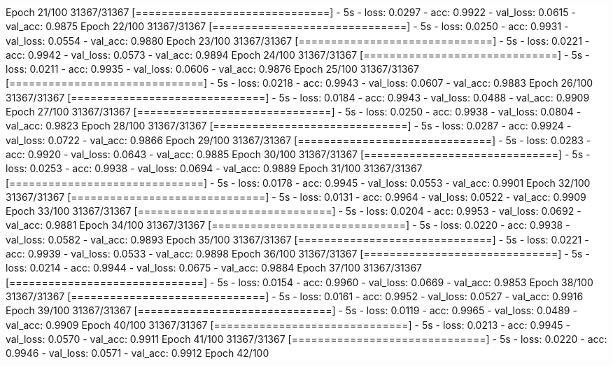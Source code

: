 Epoch 21/100
31367/31367 [==============================] - 5s - loss: 0.0297 - acc: 0.9922 - val_loss: 0.0615 - val_acc: 0.9875
Epoch 22/100
31367/31367 [==============================] - 5s - loss: 0.0250 - acc: 0.9931 - val_loss: 0.0554 - val_acc: 0.9880
Epoch 23/100
31367/31367 [==============================] - 5s - loss: 0.0221 - acc: 0.9942 - val_loss: 0.0573 - val_acc: 0.9894
Epoch 24/100
31367/31367 [==============================] - 5s - loss: 0.0211 - acc: 0.9935 - val_loss: 0.0606 - val_acc: 0.9876
Epoch 25/100
31367/31367 [==============================] - 5s - loss: 0.0218 - acc: 0.9943 - val_loss: 0.0607 - val_acc: 0.9883
Epoch 26/100
31367/31367 [==============================] - 5s - loss: 0.0184 - acc: 0.9943 - val_loss: 0.0488 - val_acc: 0.9909
Epoch 27/100
31367/31367 [==============================] - 5s - loss: 0.0250 - acc: 0.9938 - val_loss: 0.0804 - val_acc: 0.9823
Epoch 28/100
31367/31367 [==============================] - 5s - loss: 0.0287 - acc: 0.9924 - val_loss: 0.0722 - val_acc: 0.9866
Epoch 29/100
31367/31367 [==============================] - 5s - loss: 0.0283 - acc: 0.9920 - val_loss: 0.0643 - val_acc: 0.9885
Epoch 30/100
31367/31367 [==============================] - 5s - loss: 0.0253 - acc: 0.9938 - val_loss: 0.0694 - val_acc: 0.9889
Epoch 31/100
31367/31367 [==============================] - 5s - loss: 0.0178 - acc: 0.9945 - val_loss: 0.0553 - val_acc: 0.9901
Epoch 32/100
31367/31367 [==============================] - 5s - loss: 0.0131 - acc: 0.9964 - val_loss: 0.0522 - val_acc: 0.9909
Epoch 33/100
31367/31367 [==============================] - 5s - loss: 0.0204 - acc: 0.9953 - val_loss: 0.0692 - val_acc: 0.9881
Epoch 34/100
31367/31367 [==============================] - 5s - loss: 0.0220 - acc: 0.9938 - val_loss: 0.0582 - val_acc: 0.9893
Epoch 35/100
31367/31367 [==============================] - 5s - loss: 0.0221 - acc: 0.9939 - val_loss: 0.0533 - val_acc: 0.9898
Epoch 36/100
31367/31367 [==============================] - 5s - loss: 0.0214 - acc: 0.9944 - val_loss: 0.0675 - val_acc: 0.9884
Epoch 37/100
31367/31367 [==============================] - 5s - loss: 0.0154 - acc: 0.9960 - val_loss: 0.0669 - val_acc: 0.9853
Epoch 38/100
31367/31367 [==============================] - 5s - loss: 0.0161 - acc: 0.9952 - val_loss: 0.0527 - val_acc: 0.9916
Epoch 39/100
31367/31367 [==============================] - 5s - loss: 0.0119 - acc: 0.9965 - val_loss: 0.0489 - val_acc: 0.9909
Epoch 40/100
31367/31367 [==============================] - 5s - loss: 0.0213 - acc: 0.9945 - val_loss: 0.0570 - val_acc: 0.9911
Epoch 41/100
31367/31367 [==============================] - 5s - loss: 0.0220 - acc: 0.9946 - val_loss: 0.0571 - val_acc: 0.9912
Epoch 42/100